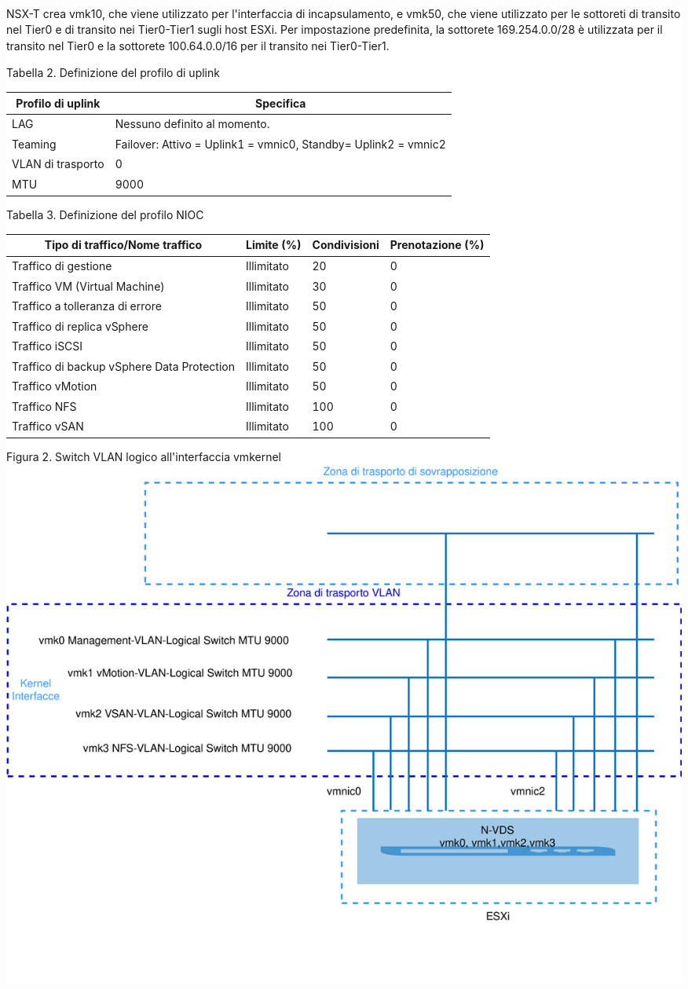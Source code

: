 NSX-T crea vmk10, che viene utilizzato per l'interfaccia di incapsulamento, e vmk50, che viene utilizzato per le sottoreti di transito nel Tier0 e di transito nei Tier0-Tier1 sugli host ESXi. Per impostazione predefinita, la sottorete 169.254.0.0/28 è utilizzata per il transito nel Tier0 e la sottorete 100.64.0.0/16 per il transito nei Tier0-Tier1.

Tabella 2. Definizione del profilo di uplink

Profilo di uplink	|Specifica
---|---
LAG	|Nessuno definito al momento.
Teaming	|Failover: Attivo = Uplink1 = vmnic0, Standby= Uplink2 = vmnic2
VLAN di trasporto	|0
MTU	|9000

Tabella 3. Definizione del profilo NIOC

Tipo di traffico/Nome traffico	|Limite (%)	|Condivisioni	|Prenotazione (%)
---|---|---|---
Traffico di gestione	|Illimitato	|20	|0
Traffico VM (Virtual Machine)	|Illimitato	|30	|0
Traffico a tolleranza di errore	|Illimitato	|50	|0
Traffico di replica vSphere	|Illimitato	|50	|0
Traffico iSCSI	|Illimitato	|50	|0
Traffico di backup vSphere Data Protection	|Illimitato	|50	|0
Traffico vMotion	|Illimitato	|50	|0
Traffico NFS	|Illimitato	|100	|0
Traffico vSAN	|Illimitato	|100	|0

Figura 2. Switch VLAN logico all'interfaccia vmkernel
![Switch VLAN logico all'interfaccia vmkernel](vcsnsxt-tnkernel.svg)
